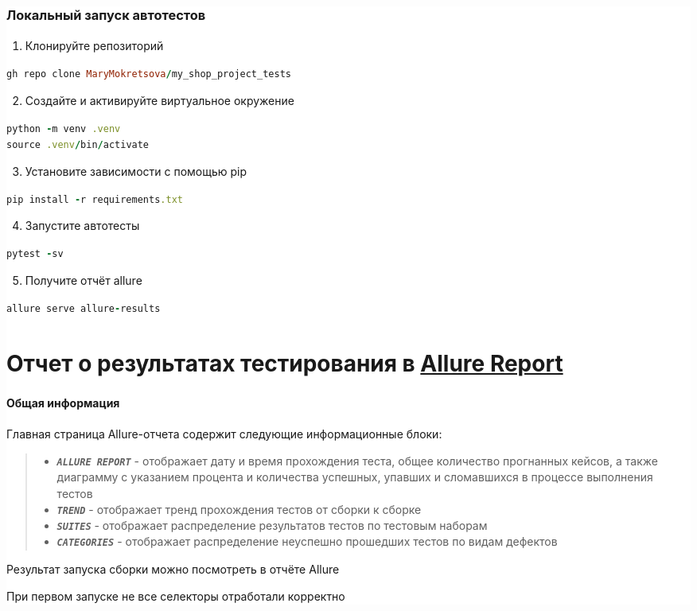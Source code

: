 ### Локальный запуск автотестов

1. Клонируйте репозиторий

```ruby
gh repo clone MaryMokretsova/my_shop_project_tests
```

2. Создайте и активируйте виртуальное окружение

  ```ruby
  python -m venv .venv
  source .venv/bin/activate
  ```

3. Установите зависимости с помощью pip

  ```ruby
  pip install -r requirements.txt
  ```

4. Запустите автотесты

  ```ruby
  pytest -sv
  ```

5. Получите отчёт allure

```ruby
allure serve allure-results
``` 

# <a name="AllureReport">Отчет о результатах тестирования в [Allure Report](https://jenkins.autotests.cloud/job/10_da-vasilev_qa-guru-hw25/23/allure/)</a>

#### Общая информация

Главная страница Allure-отчета содержит следующие информационные блоки:

> - <code><strong>*ALLURE REPORT*</strong></code> - отображает дату и время прохождения теста, общее количество
    прогнанных кейсов, а также диаграмму с указанием процента и количества успешных, упавших и сломавшихся в процессе
    выполнения тестов
>- <code><strong>*TREND*</strong></code> - отображает тренд прохождения тестов от сборки к сборке
>- <code><strong>*SUITES*</strong></code> - отображает распределение результатов тестов по тестовым наборам
>- <code><strong>*CATEGORIES*</strong></code> - отображает распределение неуспешно прошедших тестов по видам дефектов

Результат запуска сборки можно посмотреть в отчёте Allure

При первом запуске не все селекторы отработали корректно
<p align="center">